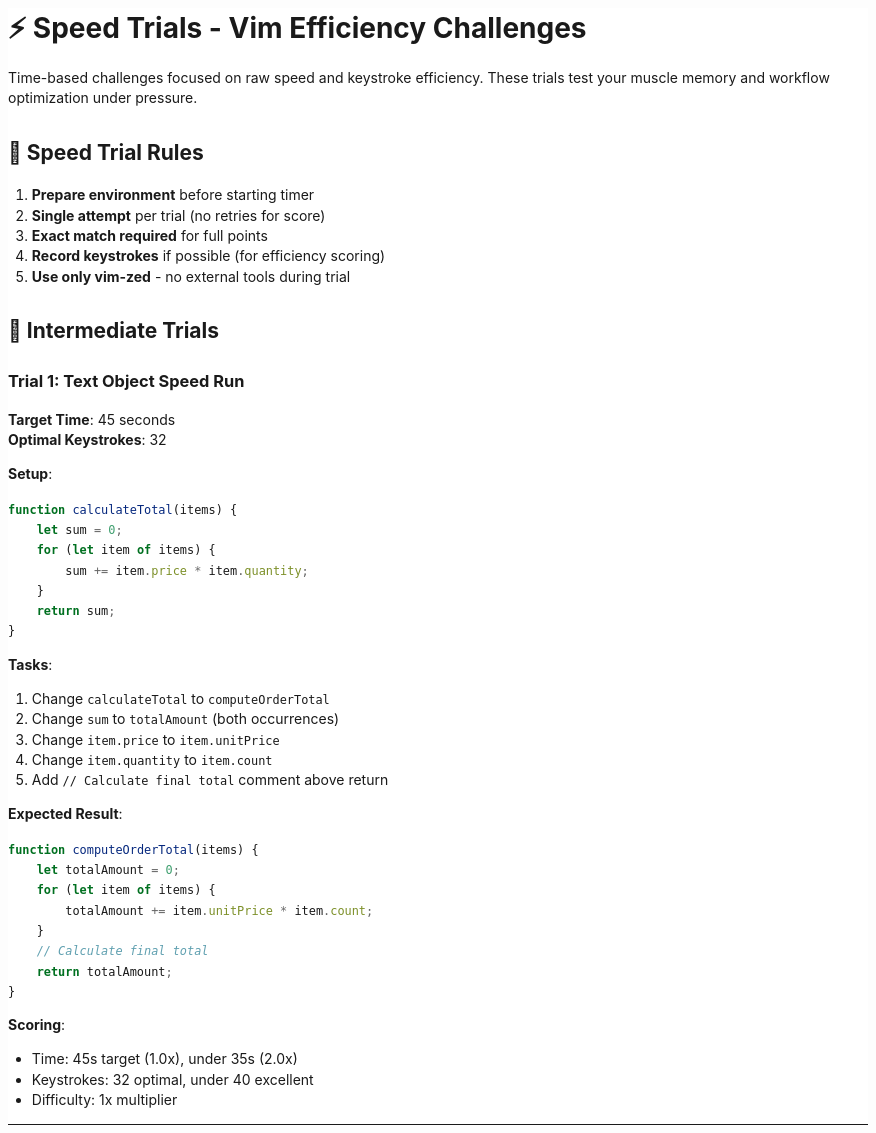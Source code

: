 # ⚡ Speed Trials - Vim Efficiency Challenges

Time-based challenges focused on raw speed and keystroke efficiency. These trials test your muscle memory and workflow optimization under pressure.

## 🎯 Speed Trial Rules

1. **Prepare environment** before starting timer
2. **Single attempt** per trial (no retries for score)
3. **Exact match required** for full points
4. **Record keystrokes** if possible (for efficiency scoring)
5. **Use only vim-zed** - no external tools during trial

## 🥉 Intermediate Trials

### Trial 1: Text Object Speed Run
**Target Time**: 45 seconds  
**Optimal Keystrokes**: 32

**Setup**:
```javascript
function calculateTotal(items) {
    let sum = 0;
    for (let item of items) {
        sum += item.price * item.quantity;
    }
    return sum;
}
```

**Tasks**:
1. Change `calculateTotal` to `computeOrderTotal`
2. Change `sum` to `totalAmount` (both occurrences)
3. Change `item.price` to `item.unitPrice`  
4. Change `item.quantity` to `item.count`
5. Add `// Calculate final total` comment above return

**Expected Result**:
```javascript
function computeOrderTotal(items) {
    let totalAmount = 0;
    for (let item of items) {
        totalAmount += item.unitPrice * item.count;
    }
    // Calculate final total
    return totalAmount;
}
```

**Scoring**:
- Time: 45s target (1.0x), under 35s (2.0x)
- Keystrokes: 32 optimal, under 40 excellent
- Difficulty: 1x multiplier

---